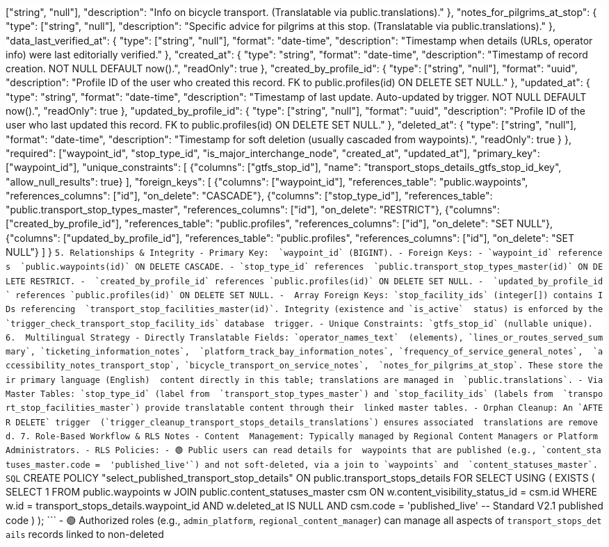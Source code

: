 ["string", "null"], "description": "Info on bicycle transport. (Translatable 
via public.translations)." }, "notes_for_pilgrims_at_stop": { "type": 
["string", "null"], "description": "Specific advice for pilgrims at this stop. 
(Translatable via public.translations)." }, "data_last_verified_at": { "type": 
["string", "null"], "format": "date-time", "description": "Timestamp when 
details (URLs, operator info) were last editorially verified." }, "created_at": 
{ "type": "string", "format": "date-time", "description": "Timestamp of record 
creation. NOT NULL DEFAULT now().", "readOnly": true }, 
"created_by_profile_id": { "type": ["string", "null"], "format": "uuid", 
"description": "Profile ID of the user who created this record. FK to 
public.profiles(id) ON DELETE SET NULL." }, "updated_at": { "type": "string", 
"format": "date-time", "description": "Timestamp of last update. Auto-updated 
by trigger. NOT NULL DEFAULT now().", "readOnly": true }, 
"updated_by_profile_id": { "type": ["string", "null"], "format": "uuid", 
"description": "Profile ID of the user who last updated this record. FK to 
public.profiles(id) ON DELETE SET NULL." }, "deleted_at": { "type": ["string", 
"null"], "format": "date-time", "description": "Timestamp for soft deletion 
(usually cascaded from waypoints).", "readOnly": true } }, "required": 
["waypoint_id", "stop_type_id", "is_major_interchange_node", "created_at", 
"updated_at"], "primary_key": ["waypoint_id"], "unique_constraints": [ 
{"columns": ["gtfs_stop_id"], "name": 
"transport_stops_details_gtfs_stop_id_key", "allow_null_results": true} ], 
"foreign_keys": [ {"columns": ["waypoint_id"], "references_table": 
"public.waypoints", "references_columns": ["id"], "on_delete": "CASCADE"}, 
{"columns": ["stop_type_id"], "references_table": 
"public.transport_stop_types_master", "references_columns": ["id"], 
"on_delete": "RESTRICT"}, {"columns": ["created_by_profile_id"], 
"references_table": "public.profiles", "references_columns": ["id"], 
"on_delete": "SET NULL"}, {"columns": ["updated_by_profile_id"], 
"references_table": "public.profiles", "references_columns": ["id"], 
"on_delete": "SET NULL"} ] } ``` 5. Relationships & Integrity - Primary Key: 
`waypoint_id` (BIGINT). - Foreign Keys: - `waypoint_id` references 
`public.waypoints(id)` ON DELETE CASCADE. - `stop_type_id` references 
`public.transport_stop_types_master(id)` ON DELETE RESTRICT. - 
`created_by_profile_id` references `public.profiles(id)` ON DELETE SET NULL. - 
`updated_by_profile_id` references `public.profiles(id)` ON DELETE SET NULL. - 
Array Foreign Keys: `stop_facility_ids` (integer[]) contains IDs referencing 
`transport_stop_facilities_master(id)`. Integrity (existence and `is_active` 
status) is enforced by the `trigger_check_transport_stop_facility_ids` database 
trigger. - Unique Constraints: `gtfs_stop_id` (nullable unique). 6. 
Multilingual Strategy - Directly Translatable Fields: `operator_names_text` 
(elements), `lines_or_routes_served_summary`, `ticketing_information_notes`, 
`platform_track_bay_information_notes`, `frequency_of_service_general_notes`, 
`accessibility_notes_transport_stop`, `bicycle_transport_on_service_notes`, 
`notes_for_pilgrims_at_stop`. These store their primary language (English) 
content directly in this table; translations are managed in 
`public.translations`. - Via Master Tables: `stop_type_id` (label from 
`transport_stop_types_master`) and `stop_facility_ids` (labels from 
`transport_stop_facilities_master`) provide translatable content through their 
linked master tables. - Orphan Cleanup: An `AFTER DELETE` trigger 
(`trigger_cleanup_transport_stops_details_translations`) ensures associated 
translations are removed. 7. Role-Based Workflow & RLS Notes - Content 
Management: Typically managed by Regional Content Managers or Platform 
Administrators. - RLS Policies: - 🟢 Public users can read details for 
waypoints that are published (e.g., `content_statuses_master.code = 
'published_live'`) and not soft-deleted, via a join to `waypoints` and 
`content_statuses_master`. SQL ``` CREATE POLICY 
"select_published_transport_stop_details" ON public.transport_stops_details FOR 
SELECT USING ( EXISTS ( SELECT 1 FROM public.waypoints w JOIN 
public.content_statuses_master csm ON w.content_visibility_status_id = csm.id 
WHERE w.id = transport_stops_details.waypoint_id AND w.deleted_at IS NULL AND 
csm.code = 'published_live' -- Standard V2.1 published code ) ); ``` - 🟢 
Authorized roles (e.g., `admin_platform`, `regional_content_manager`) can 
manage all aspects of `transport_stops_details` records linked to non-deleted 
